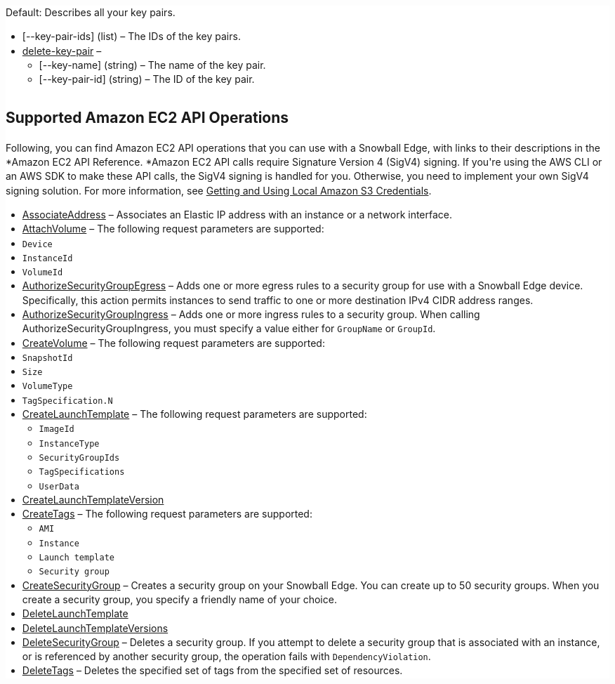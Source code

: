   Default: Describes all your key pairs\.
+ \[\-\-key\-pair\-ids\] \(list\) – The IDs of the key pairs\.
+ [delete\-key\-pair](https://docs.aws.amazon.com/cli/latest/reference/ec2/delete-key-pair.html) – 
  + \[\-\-key\-name\] \(string\) – The name of the key pair\.
  + \[\-\-key\-pair\-id\] \(string\) – The ID of the key pair\.

## Supported Amazon EC2 API Operations<a name="using-ec2-adapter-supported-api"></a>

Following, you can find Amazon EC2 API operations that you can use with a Snowball Edge, with links to their descriptions in the *Amazon EC2 API Reference\. *Amazon EC2 API calls require Signature Version 4 \(SigV4\) signing\. If you're using the AWS CLI or an AWS SDK to make these API calls, the SigV4 signing is handled for you\. Otherwise, you need to implement your own SigV4 signing solution\. For more information, see [Getting and Using Local Amazon S3 Credentials](using-adapter.md#adapter-credentials)\.
+ [AssociateAddress](https://docs.aws.amazon.com/AWSEC2/latest/APIReference/API_AssociateAddress.html) – Associates an Elastic IP address with an instance or a network interface\. 
+  [AttachVolume](https://docs.aws.amazon.com/AWSEC2/latest/APIReference/API_AttachVolume.html) – The following request parameters are supported:
  + `Device`
  + `InstanceId`
  + `VolumeId`
+ [AuthorizeSecurityGroupEgress](https://docs.aws.amazon.com/AWSEC2/latest/APIReference/API_AuthorizeSecurityGroupEgress.html) – Adds one or more egress rules to a security group for use with a Snowball Edge device\. Specifically, this action permits instances to send traffic to one or more destination IPv4 CIDR address ranges\.
+ [AuthorizeSecurityGroupIngress](https://docs.aws.amazon.com/AWSEC2/latest/APIReference/API_AuthorizeSecurityGroupIngress.html) – Adds one or more ingress rules to a security group\. When calling AuthorizeSecurityGroupIngress, you must specify a value either for `GroupName` or `GroupId`\.
+  [CreateVolume](https://docs.aws.amazon.com/AWSEC2/latest/APIReference/API_CreateVolume.html) – The following request parameters are supported:
  + `SnapshotId`
  + `Size`
  + `VolumeType`
  + `TagSpecification.N`
+ [CreateLaunchTemplate](https://docs.aws.amazon.com/AWSEC2/latest/APIReference/API_CreateLaunchTemplate.html) – The following request parameters are supported:
  + `ImageId`
  + `InstanceType`
  + `SecurityGroupIds`
  + `TagSpecifications`
  + `UserData`
+ [CreateLaunchTemplateVersion](https://docs.aws.amazon.com/AWSEC2/latest/APIReference/API_CreateLaunchTemplateVersion.html)
+ [CreateTags](https://docs.aws.amazon.com/AWSEC2/latest/APIReference/API_CreateTags.html) – The following request parameters are supported:
  + `AMI`
  + `Instance`
  + `Launch template`
  + `Security group`
+ [CreateSecurityGroup](https://docs.aws.amazon.com/AWSEC2/latest/APIReference/API_CreateSecurityGroup.html) – Creates a security group on your Snowball Edge\. You can create up to 50 security groups\. When you create a security group, you specify a friendly name of your choice\.
+ [DeleteLaunchTemplate](https://docs.aws.amazon.com/AWSEC2/latest/APIReference/API_DeleteLaunchTemplate.html)
+ [DeleteLaunchTemplateVersions](https://docs.aws.amazon.com/AWSEC2/latest/APIReference/API_DeleteLaunchTemplateVersions.html)
+ [DeleteSecurityGroup](https://docs.aws.amazon.com/AWSEC2/latest/APIReference/API_DeleteSecurityGroup.html) – Deletes a security group\. If you attempt to delete a security group that is associated with an instance, or is referenced by another security group, the operation fails with `DependencyViolation`\.
+ [DeleteTags](https://docs.aws.amazon.com/AWSEC2/latest/APIReference/API_DeleteTags.html) – Deletes the specified set of tags from the specified set of resources\.
